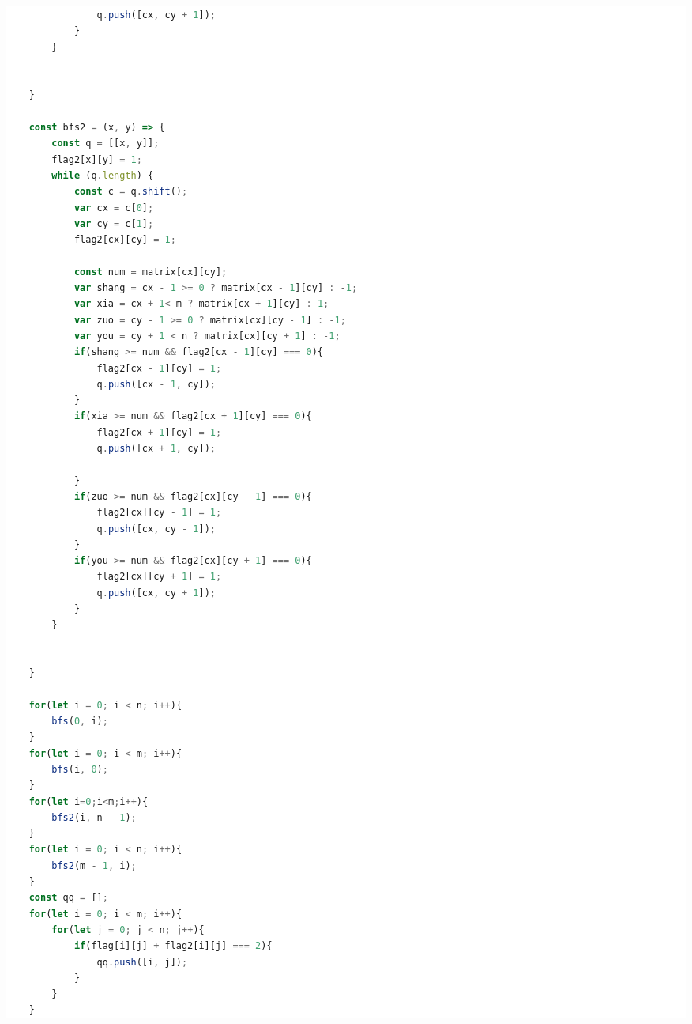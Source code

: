 ```javascript
                q.push([cx, cy + 1]);
            }
        }
        
        
    }

    const bfs2 = (x, y) => {
        const q = [[x, y]];
        flag2[x][y] = 1;
        while (q.length) {
            const c = q.shift();
            var cx = c[0];
            var cy = c[1];
            flag2[cx][cy] = 1;
           
            const num = matrix[cx][cy];
            var shang = cx - 1 >= 0 ? matrix[cx - 1][cy] : -1;
            var xia = cx + 1< m ? matrix[cx + 1][cy] :-1;      
            var zuo = cy - 1 >= 0 ? matrix[cx][cy - 1] : -1;
            var you = cy + 1 < n ? matrix[cx][cy + 1] : -1;
            if(shang >= num && flag2[cx - 1][cy] === 0){
                flag2[cx - 1][cy] = 1;
                q.push([cx - 1, cy]);
            }
            if(xia >= num && flag2[cx + 1][cy] === 0){
                flag2[cx + 1][cy] = 1;
                q.push([cx + 1, cy]);
             
            }
            if(zuo >= num && flag2[cx][cy - 1] === 0){
                flag2[cx][cy - 1] = 1;
                q.push([cx, cy - 1]);
            }
            if(you >= num && flag2[cx][cy + 1] === 0){
                flag2[cx][cy + 1] = 1;
                q.push([cx, cy + 1]);
            }
        }
        
        
    }

    for(let i = 0; i < n; i++){
        bfs(0, i);
    }
    for(let i = 0; i < m; i++){
        bfs(i, 0);
    }
    for(let i=0;i<m;i++){
        bfs2(i, n - 1);
    }
    for(let i = 0; i < n; i++){
        bfs2(m - 1, i);
    }
    const qq = [];
    for(let i = 0; i < m; i++){
        for(let j = 0; j < n; j++){
            if(flag[i][j] + flag2[i][j] === 2){
                qq.push([i, j]);
            }
        }
    }
```